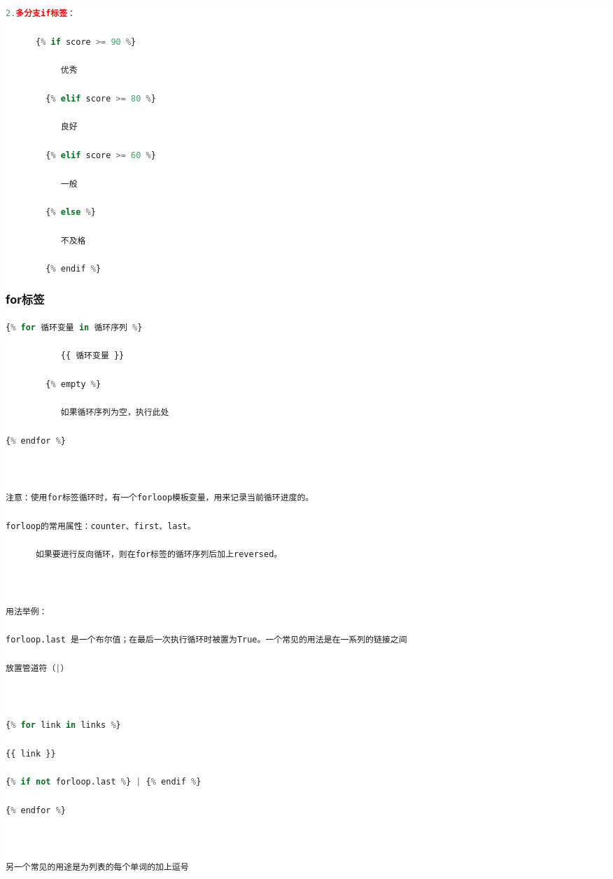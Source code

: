 ```python
2.多分支if标签：

      {% if score >= 90 %}

           优秀

        {% elif score >= 80 %}

           良好

        {% elif score >= 60 %}

           一般

        {% else %}

           不及格

        {% endif %}
```

### for标签

```python
{% for 循环变量 in 循环序列 %}

           {{ 循环变量 }}

        {% empty %}

           如果循环序列为空，执行此处

{% endfor %}



注意：使用for标签循环时，有一个forloop模板变量，用来记录当前循环进度的。

forloop的常用属性：counter、first、last。

      如果要进行反向循环，则在for标签的循环序列后加上reversed。



用法举例：

forloop.last 是一个布尔值；在最后一次执行循环时被置为True。一个常见的用法是在一系列的链接之间

放置管道符（|）



{% for link in links %}

{{ link }}

{% if not forloop.last %} | {% endif %}

{% endfor %}



另一个常见的用途是为列表的每个单词的加上逗号
```